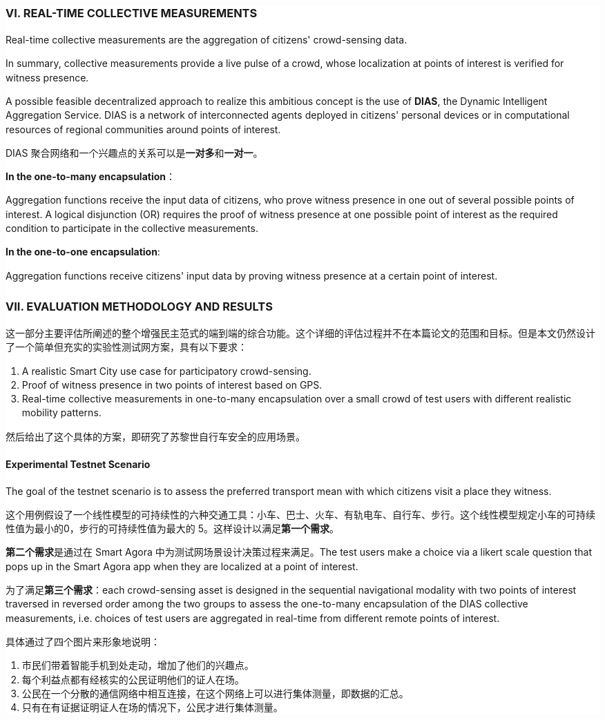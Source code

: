 ### VI. REAL-TIME COLLECTIVE MEASUREMENTS

Real-time collective measurements are the aggregation of citizens' crowd-sensing data.

In summary, collective measurements provide a live pulse of a crowd, whose localization at points of interest is verified for witness presence.

A possible feasible decentralized approach to realize this ambitious concept is the use of **DIAS**, the Dynamic Intelligent Aggregation Service. DIAS is a network of interconnected agents deployed in citizens' personal devices or in computational resources of regional communities around points of interest.

DIAS 聚合网络和一个兴趣点的关系可以是**一对多**和**一对一**。

**In the one-to-many encapsulation**：

Aggregation functions receive the input data of citizens, who prove witness presence in one out of several possible points of interest. A logical disjunction (OR) requires the proof of witness presence at one possible point of interest as the required condition to participate in the collective measurements.

**In the one-to-one encapsulation**:

Aggregation functions receive citizens' input data by proving witness presence at a certain point of interest.

### VII. EVALUATION METHODOLOGY AND RESULTS

这一部分主要评估所阐述的整个增强民主范式的端到端的综合功能。这个详细的评估过程并不在本篇论文的范围和目标。但是本文仍然设计了一个简单但充实的实验性测试网方案，具有以下要求：

1. A realistic Smart City use case for participatory crowd-sensing.
2. Proof of witness presence in two points of interest based on GPS.
3. Real-time collective measurements in one-to-many encapsulation over a small crowd of test users with different realistic mobility patterns.

然后给出了这个具体的方案，即研究了苏黎世自行车安全的应用场景。

#### Experimental Testnet Scenario

The goal of the testnet scenario is to assess the preferred transport mean with which citizens visit a place they witness.

这个用例假设了一个线性模型的可持续性的六种交通工具：小车、巴士、火车、有轨电车、自行车、步行。这个线性模型规定小车的可持续性值为最小的0，步行的可持续性值为最大的 5。这样设计以满足**第一个需求**。

**第二个需求**是通过在 Smart Agora 中为测试网场景设计决策过程来满足。The test users make a choice via a likert scale question that pops up in the Smart Agora app when they are localized at a point of interest.

为了满足**第三个需求**：each crowd-sensing asset is designed in the sequential navigational modality with two points of interest traversed in reversed order among the two groups to assess the one-to-many encapsulation of the DIAS collective measurements, i.e. choices of test users are aggregated in real-time from different remote points of interest.

具体通过了四个图片来形象地说明：

1. 市民们带着智能手机到处走动，增加了他们的兴趣点。
2. 每个利益点都有经核实的公民证明他们的证人在场。
3. 公民在一个分散的通信网络中相互连接，在这个网络上可以进行集体测量，即数据的汇总。
4. 只有在有证据证明证人在场的情况下，公民才进行集体测量。
